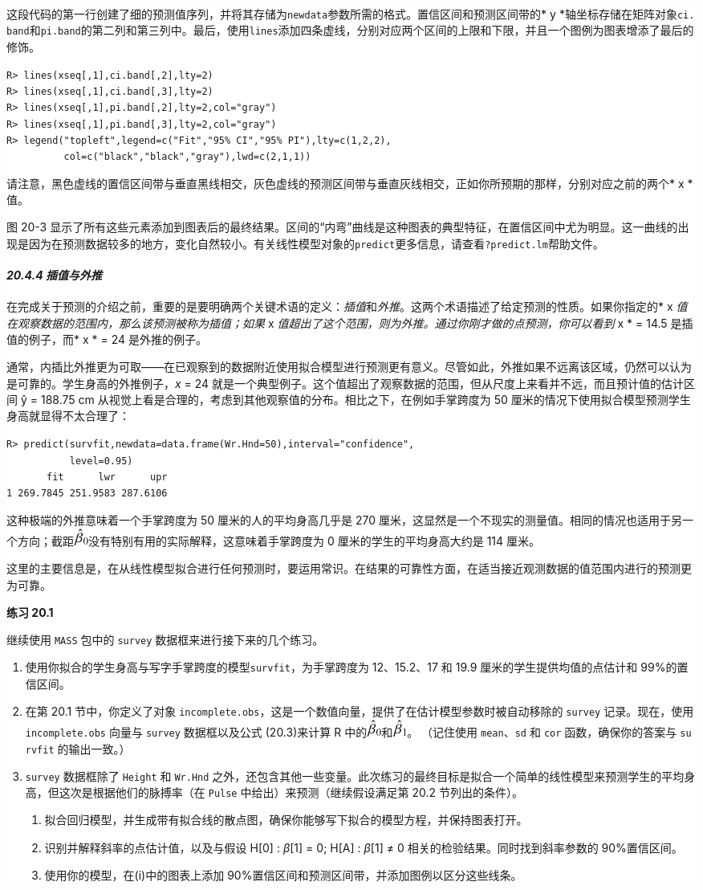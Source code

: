 这段代码的第一行创建了细的预测值序列，并将其存储为`newdata`参数所需的格式。置信区间和预测区间带的* y *轴坐标存储在矩阵对象`ci.band`和`pi.band`的第二列和第三列中。最后，使用`lines`添加四条虚线，分别对应两个区间的上限和下限，并且一个图例为图表增添了最后的修饰。

```
R> lines(xseq[,1],ci.band[,2],lty=2)
R> lines(xseq[,1],ci.band[,3],lty=2)
R> lines(xseq[,1],pi.band[,2],lty=2,col="gray")
R> lines(xseq[,1],pi.band[,3],lty=2,col="gray")
R> legend("topleft",legend=c("Fit","95% CI","95% PI"),lty=c(1,2,2),
          col=c("black","black","gray"),lwd=c(2,1,1))
```

请注意，黑色虚线的置信区间带与垂直黑线相交，灰色虚线的预测区间带与垂直灰线相交，正如你所预期的那样，分别对应之前的两个* x *值。

图 20-3 显示了所有这些元素添加到图表后的最终结果。区间的“内弯”曲线是这种图表的典型特征，在置信区间中尤为明显。这一曲线的出现是因为在预测数据较多的地方，变化自然较小。有关线性模型对象的`predict`更多信息，请查看`?predict.lm`帮助文件。

#### ***20.4.4 插值与外推***

在完成关于预测的介绍之前，重要的是要明确两个关键术语的定义：*插值*和*外推*。这两个术语描述了给定预测的性质。如果你指定的* x *值在观察数据的范围内，那么该预测被称为插值；如果* x *值超出了这个范围，则为外推。通过你刚才做的点预测，你可以看到* x * = 14.5 是插值的例子，而* x * = 24 是外推的例子。

通常，内插比外推更为可取——在已观察到的数据附近使用拟合模型进行预测更有意义。尽管如此，外推如果不远离该区域，仍然可以认为是可靠的。学生身高的外推例子，*x* = 24 就是一个典型例子。这个值超出了观察数据的范围，但从尺度上来看并不远，而且预计值的估计区间 ŷ = 188.75 cm 从视觉上看是合理的，考虑到其他观察值的分布。相比之下，在例如手掌跨度为 50 厘米的情况下使用拟合模型预测学生身高就显得不太合理了：

```
R> predict(survfit,newdata=data.frame(Wr.Hnd=50),interval="confidence",
           level=0.95)
       fit      lwr      upr
1 269.7845 251.9583 287.6106
```

这种极端的外推意味着一个手掌跨度为 50 厘米的人的平均身高几乎是 270 厘米，这显然是一个不现实的测量值。相同的情况也适用于另一个方向；截距![image](img/b0.jpg)没有特别有用的实际解释，这意味着手掌跨度为 0 厘米的学生的平均身高大约是 114 厘米。

这里的主要信息是，在从线性模型拟合进行任何预测时，要运用常识。在结果的可靠性方面，在适当接近观测数据的值范围内进行的预测更为可靠。

**练习 20.1**

继续使用 `MASS` 包中的 `survey` 数据框来进行接下来的几个练习。

1.  使用你拟合的学生身高与写字手掌跨度的模型`survfit`，为手掌跨度为 12、15.2、17 和 19.9 厘米的学生提供均值的点估计和 99%的置信区间。

1.  在第 20.1 节中，你定义了对象 `incomplete.obs`，这是一个数值向量，提供了在估计模型参数时被自动移除的 `survey` 记录。现在，使用 `incomplete.obs` 向量与 `survey` 数据框以及公式 (20.3)来计算 R 中的![image](img/b0.jpg)和![image](img/b1.jpg)。 （记住使用 `mean`、`sd` 和 `cor` 函数，确保你的答案与 `survfit` 的输出一致。）

1.  `survey` 数据框除了 `Height` 和 `Wr.Hnd` 之外，还包含其他一些变量。此次练习的最终目标是拟合一个简单的线性模型来预测学生的平均身高，但这次是根据他们的脉搏率（在 `Pulse` 中给出）来预测（继续假设满足第 20.2 节列出的条件）。

    1.  拟合回归模型，并生成带有拟合线的散点图，确保你能够写下拟合的模型方程，并保持图表打开。

    1.  识别并解释斜率的点估计值，以及与假设 H[0] : *β*[1] = 0; H[A] : *β*[1] ≠ 0 相关的检验结果。同时找到斜率参数的 90%置信区间。

    1.  使用你的模型，在(i)中的图表上添加 90%置信区间和预测区间带，并添加图例以区分这些线条。
